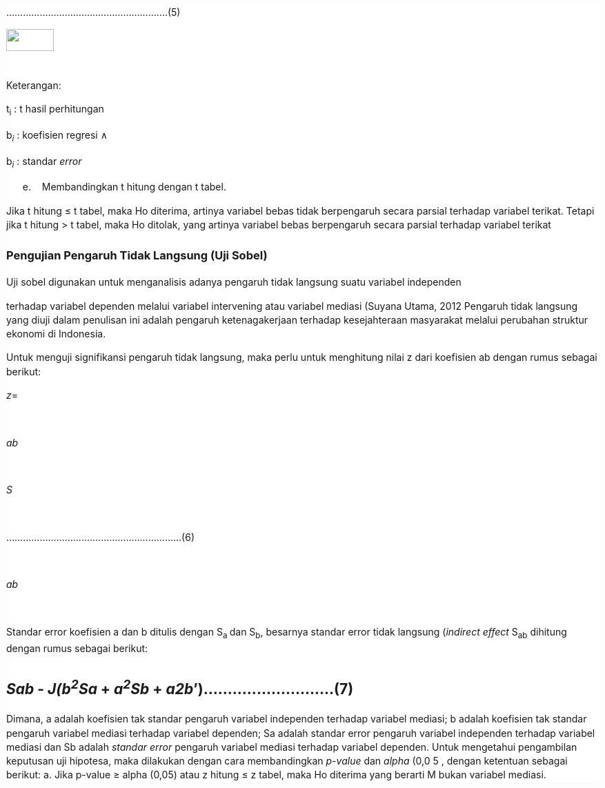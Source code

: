 <p><span class="font6">………………………………………………….(5)</span></p>
<div><img src="https://jurnal.harianregional.com/media/16437-2.jpg" alt="" style="width:52pt;height:24pt;">
</div><br clear="all">
<p><span class="font6">Keterangan:</span></p>
<p><span class="font6">t<sub>i</sub> : t hasil perhitungan</span></p>
<p><span class="font1">b</span><span class="font13" style="font-style:italic;"><sub>i</sub></span><span class="font6"> : koefisien regresi </span><span class="font12">∧</span></p>
<p><span class="font1">b</span><span class="font13" style="font-style:italic;"><sub>i</sub></span><span class="font6"> : standar </span><span class="font6" style="font-style:italic;">error</span></p>
<ul style="list-style:none;"><li>
<p><span class="font6">e. &nbsp;&nbsp;&nbsp;Membandingkan t hitung dengan t tabel.</span></p></li></ul>
<p><span class="font6">Jika t hitung ≤ t tabel, maka Ho diterima, artinya variabel bebas tidak berpengaruh secara parsial terhadap variabel terikat. Tetapi jika t hitung &gt;&nbsp;t tabel, maka Ho ditolak, yang artinya variabel bebas berpengaruh secara parsial terhadap variabel terikat</span></p>
<h3><a name="bookmark22"></a><span class="font6" style="font-weight:bold;"><a name="bookmark23"></a>Pengujian Pengaruh Tidak Langsung (Uji Sobel)</span></h3>
<p><span class="font6">Uji sobel digunakan untuk menganalisis adanya pengaruh tidak langsung suatu variabel independen</span></p>
<p><span class="font6">terhadap variabel dependen melalui variabel intervening atau variabel mediasi (Suyana Utama, 2012 Pengaruh tidak langsung yang diuji dalam penulisan ini adalah pengaruh ketenagakerjaan terhadap kesejahteraan masyarakat melalui perubahan struktur ekonomi di Indonesia.</span></p>
<p><span class="font6">Untuk menguji signifikansi pengaruh tidak langsung, maka perlu untuk menghitung nilai z dari koefisien ab dengan rumus sebagai berikut:</span></p>
<div>
<p><span class="font14" style="font-style:italic;">z</span><span class="font0">=</span></p>
</div><br clear="all">
<div>
<p><span class="font14" style="font-style:italic;">ab</span></p>
</div><br clear="all">
<div>
<p><span class="font14" style="font-style:italic;">S</span></p>
</div><br clear="all">
<div>
<p><span class="font6">……………………............………………………(6)</span></p>
</div><br clear="all">
<div>
<p><span class="font13" style="font-style:italic;">ab</span></p>
</div><br clear="all">
<p><span class="font6">Standar error koefisien a dan b ditulis dengan S<sub>a </sub>dan S<sub>b</sub>, besarnya standar error tidak langsung (</span><span class="font6" style="font-style:italic;">indirect effect</span><span class="font6"> S<sub>ab</sub> dihitung dengan rumus sebagai berikut:</span></p>
<h2><a name="bookmark24"></a><span class="font14" style="font-style:italic;"><a name="bookmark25"></a>S</span><span class="font13" style="font-style:italic;">ab</span><span class="font15"> - </span><span class="font14" style="font-style:italic;">J(b<sup>2</sup>S</span><span class="font13" style="font-style:italic;">a</span><span class="font15"> + </span><span class="font14" style="font-style:italic;">a<sup>2</sup>S</span><span class="font13" style="font-style:italic;">b</span><span class="font15"> + </span><span class="font14" style="font-style:italic;">a</span><span class="font13" style="font-style:italic;">2</span><span class="font14" style="font-style:italic;">b</span><span class="font15">’)...........................</span><span class="font6">(7)</span></h2>
<p><span class="font6">Dimana, a adalah koefisien tak standar pengaruh variabel independen terhadap variabel mediasi; b adalah koefisien tak standar pengaruh variabel mediasi terhadap variabel dependen; Sa adalah standar error pengaruh variabel independen terhadap variabel mediasi dan Sb adalah </span><span class="font6" style="font-style:italic;">standar error</span><span class="font6"> pengaruh variabel mediasi terhadap variabel dependen. Untuk mengetahui pengambilan keputusan uji hipotesa, maka dilakukan dengan cara membandingkan </span><span class="font6" style="font-style:italic;">p-value </span><span class="font6">dan </span><span class="font6" style="font-style:italic;">alpha</span><span class="font6"> (0,0 5 , dengan ketentuan sebagai berikut: a. Jika p-value ≥ alpha (0,05) atau z hitung ≤ z tabel, maka Ho diterima yang berarti M bukan variabel mediasi.</span></p>
<ul style="list-style:none;"><li>